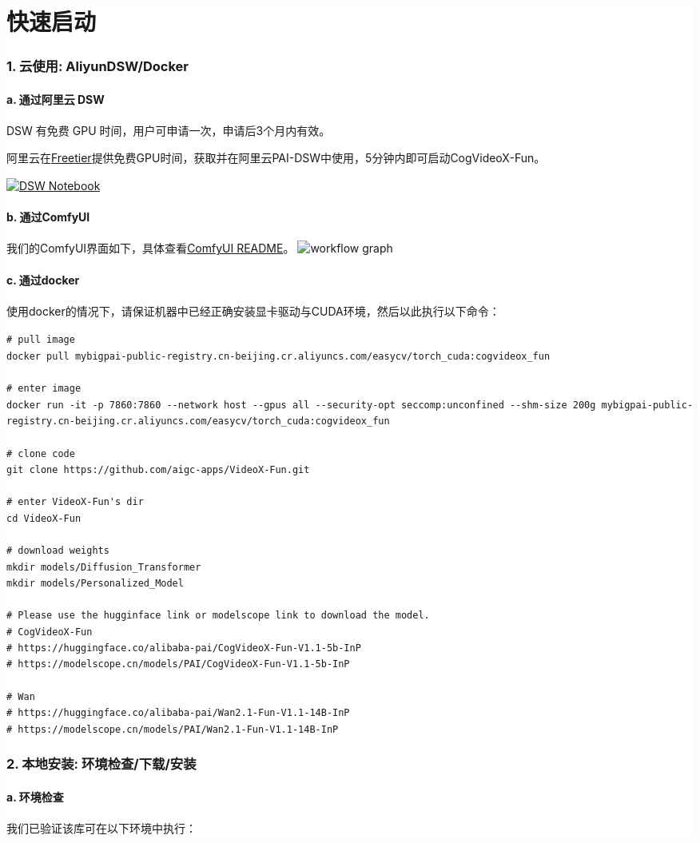 # 快速启动
### 1. 云使用: AliyunDSW/Docker
#### a. 通过阿里云 DSW
DSW 有免费 GPU 时间，用户可申请一次，申请后3个月内有效。

阿里云在[Freetier](https://free.aliyun.com/?product=9602825&crowd=enterprise&spm=5176.28055625.J_5831864660.1.e939154aRgha4e&scm=20140722.M_9974135.P_110.MO_1806-ID_9974135-MID_9974135-CID_30683-ST_8512-V_1)提供免费GPU时间，获取并在阿里云PAI-DSW中使用，5分钟内即可启动CogVideoX-Fun。

[![DSW Notebook](https://pai-aigc-photog.oss-cn-hangzhou.aliyuncs.com/easyanimate/asset/dsw.png)](https://gallery.pai-ml.com/#/preview/deepLearning/cv/cogvideox_fun)

#### b. 通过ComfyUI
我们的ComfyUI界面如下，具体查看[ComfyUI README](comfyui/README.md)。
![workflow graph](https://pai-aigc-photog.oss-cn-hangzhou.aliyuncs.com/cogvideox_fun/asset/v1/cogvideoxfunv1_workflow_i2v.jpg)

#### c. 通过docker
使用docker的情况下，请保证机器中已经正确安装显卡驱动与CUDA环境，然后以此执行以下命令：

```
# pull image
docker pull mybigpai-public-registry.cn-beijing.cr.aliyuncs.com/easycv/torch_cuda:cogvideox_fun

# enter image
docker run -it -p 7860:7860 --network host --gpus all --security-opt seccomp:unconfined --shm-size 200g mybigpai-public-registry.cn-beijing.cr.aliyuncs.com/easycv/torch_cuda:cogvideox_fun

# clone code
git clone https://github.com/aigc-apps/VideoX-Fun.git

# enter VideoX-Fun's dir
cd VideoX-Fun

# download weights
mkdir models/Diffusion_Transformer
mkdir models/Personalized_Model

# Please use the hugginface link or modelscope link to download the model.
# CogVideoX-Fun
# https://huggingface.co/alibaba-pai/CogVideoX-Fun-V1.1-5b-InP
# https://modelscope.cn/models/PAI/CogVideoX-Fun-V1.1-5b-InP

# Wan
# https://huggingface.co/alibaba-pai/Wan2.1-Fun-V1.1-14B-InP
# https://modelscope.cn/models/PAI/Wan2.1-Fun-V1.1-14B-InP
```

### 2. 本地安装: 环境检查/下载/安装
#### a. 环境检查
我们已验证该库可在以下环境中执行：
